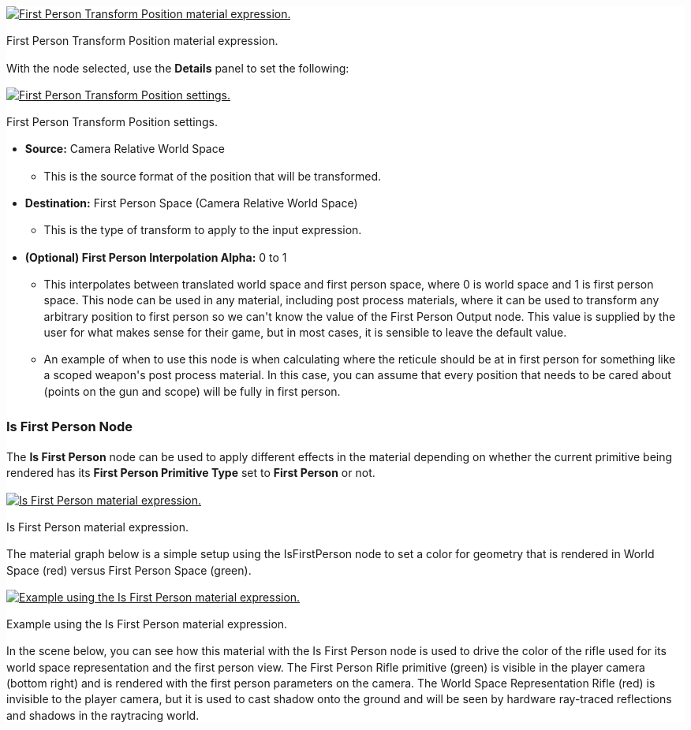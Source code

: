 [![First Person Transform Position material expression.](https://dev.epicgames.com/community/api/documentation/image/13c1799d-14eb-49aa-aa0c-20e63796b4a8?resizing_type=fit)](https://dev.epicgames.com/community/api/documentation/image/13c1799d-14eb-49aa-aa0c-20e63796b4a8?resizing_type=fit)

First Person Transform Position material expression.

With the node selected, use the **Details** panel to set the following:

[![First Person Transform Position settings.](https://dev.epicgames.com/community/api/documentation/image/6ef2208c-5093-458f-931e-fb2e4742a633?resizing_type=fit)](https://dev.epicgames.com/community/api/documentation/image/6ef2208c-5093-458f-931e-fb2e4742a633?resizing_type=fit)

First Person Transform Position settings.

-   **Source:** Camera Relative World Space
    
    -   This is the source format of the position that will be transformed.
        
-   **Destination:** First Person Space (Camera Relative World Space)
    
    -   This is the type of transform to apply to the input expression.
        
-   **(Optional) First Person Interpolation Alpha:** 0 to 1
    
    -   This interpolates between translated world space and first person space, where 0 is world space and 1 is first person space. This node can be used in any material, including post process materials, where it can be used to transform any arbitrary position to first person so we can't know the value of the First Person Output node. This value is supplied by the user for what makes sense for their game, but in most cases, it is sensible to leave the default value.  
        
    -   An example of when to use this node is when calculating where the reticule should be at in first person for something like a scoped weapon's post process material. In this case, you can assume that every position that needs to be cared about (points on the gun and scope) will be fully in first person. 
        

### Is First Person Node

The **Is First Person** node can be used to apply different effects in the material depending on whether the current primitive being rendered has its **First Person Primitive Type** set to **First Person** or not.

[![Is First Person material expression.](https://dev.epicgames.com/community/api/documentation/image/f642ad77-80fc-451f-ae21-fc0765a0ee3a?resizing_type=fit)](https://dev.epicgames.com/community/api/documentation/image/f642ad77-80fc-451f-ae21-fc0765a0ee3a?resizing_type=fit)

Is First Person material expression.

The material graph below is a simple setup using the IsFirstPerson node to set a color for geometry that is rendered in World Space (red) versus First Person Space (green).

[![Example using the Is First Person material expression.](https://dev.epicgames.com/community/api/documentation/image/8b5f2a11-2e78-4e95-9279-ea4eb18475b4?resizing_type=fit)](https://dev.epicgames.com/community/api/documentation/image/8b5f2a11-2e78-4e95-9279-ea4eb18475b4?resizing_type=fit)

Example using the Is First Person material expression.

In the scene below, you can see how this material with the Is First Person node is used to drive the color of the rifle used for its world space representation and the first person view. The First Person Rifle primitive (green) is visible in the player camera (bottom right) and is rendered with the first person parameters on the camera. The World Space Representation Rifle (red) is invisible to the player camera, but it is used to cast shadow onto the ground and will be seen by hardware ray-traced reflections and shadows in the raytracing world.
